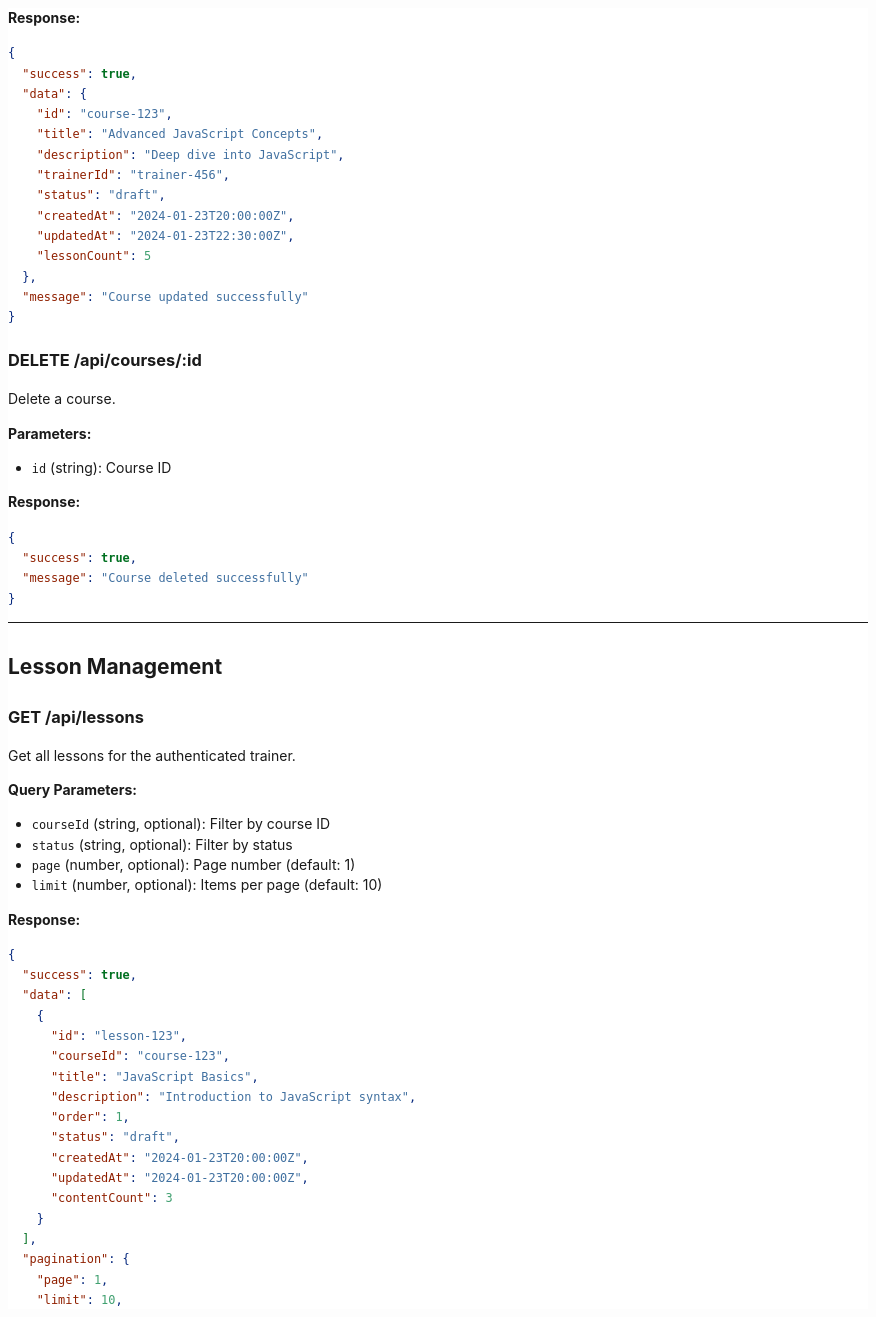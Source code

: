**Response:**
```json
{
  "success": true,
  "data": {
    "id": "course-123",
    "title": "Advanced JavaScript Concepts",
    "description": "Deep dive into JavaScript",
    "trainerId": "trainer-456",
    "status": "draft",
    "createdAt": "2024-01-23T20:00:00Z",
    "updatedAt": "2024-01-23T22:30:00Z",
    "lessonCount": 5
  },
  "message": "Course updated successfully"
}
```

### DELETE /api/courses/:id
Delete a course.

**Parameters:**
- `id` (string): Course ID

**Response:**
```json
{
  "success": true,
  "message": "Course deleted successfully"
}
```

---

## Lesson Management

### GET /api/lessons
Get all lessons for the authenticated trainer.

**Query Parameters:**
- `courseId` (string, optional): Filter by course ID
- `status` (string, optional): Filter by status
- `page` (number, optional): Page number (default: 1)
- `limit` (number, optional): Items per page (default: 10)

**Response:**
```json
{
  "success": true,
  "data": [
    {
      "id": "lesson-123",
      "courseId": "course-123",
      "title": "JavaScript Basics",
      "description": "Introduction to JavaScript syntax",
      "order": 1,
      "status": "draft",
      "createdAt": "2024-01-23T20:00:00Z",
      "updatedAt": "2024-01-23T20:00:00Z",
      "contentCount": 3
    }
  ],
  "pagination": {
    "page": 1,
    "limit": 10,
```